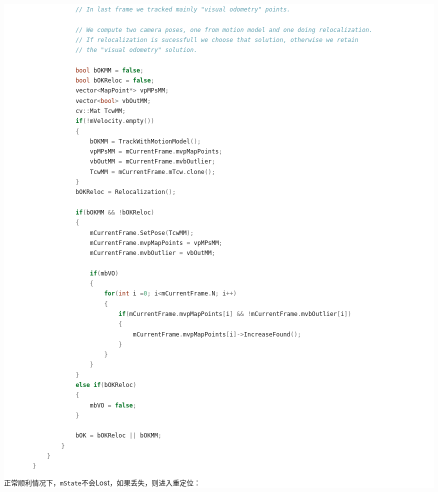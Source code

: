 ```cpp
                    // In last frame we tracked mainly "visual odometry" points.

                    // We compute two camera poses, one from motion model and one doing relocalization.
                    // If relocalization is sucessfull we choose that solution, otherwise we retain
                    // the "visual odometry" solution.

                    bool bOKMM = false;
                    bool bOKReloc = false;
                    vector<MapPoint*> vpMPsMM;
                    vector<bool> vbOutMM;
                    cv::Mat TcwMM;
                    if(!mVelocity.empty())
                    {
                        bOKMM = TrackWithMotionModel();
                        vpMPsMM = mCurrentFrame.mvpMapPoints;
                        vbOutMM = mCurrentFrame.mvbOutlier;
                        TcwMM = mCurrentFrame.mTcw.clone();
                    }
                    bOKReloc = Relocalization();

                    if(bOKMM && !bOKReloc)
                    {
                        mCurrentFrame.SetPose(TcwMM);
                        mCurrentFrame.mvpMapPoints = vpMPsMM;
                        mCurrentFrame.mvbOutlier = vbOutMM;

                        if(mbVO)
                        {
                            for(int i =0; i<mCurrentFrame.N; i++)
                            {
                                if(mCurrentFrame.mvpMapPoints[i] && !mCurrentFrame.mvbOutlier[i])
                                {
                                    mCurrentFrame.mvpMapPoints[i]->IncreaseFound();
                                }
                            }
                        }
                    }
                    else if(bOKReloc)
                    {
                        mbVO = false;
                    }

                    bOK = bOKReloc || bOKMM;
                }
            }
        }
```

正常顺利情况下，`mState`不会Lost，如果丢失，则进入重定位：
